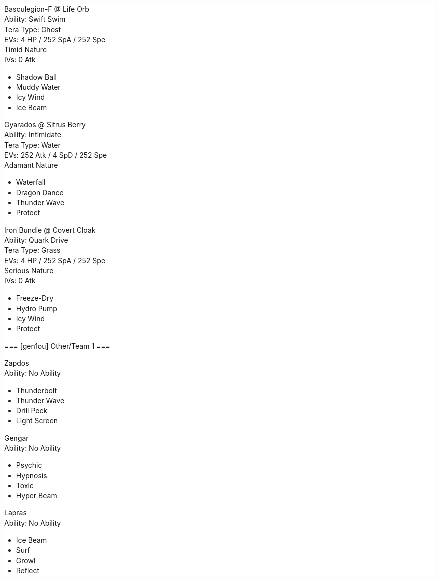 Basculegion-F @ Life Orb  
Ability: Swift Swim  
Tera Type: Ghost  
EVs: 4 HP / 252 SpA / 252 Spe  
Timid Nature  
IVs: 0 Atk  
- Shadow Ball  
- Muddy Water  
- Icy Wind  
- Ice Beam  

Gyarados @ Sitrus Berry  
Ability: Intimidate  
Tera Type: Water  
EVs: 252 Atk / 4 SpD / 252 Spe  
Adamant Nature  
- Waterfall  
- Dragon Dance  
- Thunder Wave  
- Protect  

Iron Bundle @ Covert Cloak  
Ability: Quark Drive  
Tera Type: Grass  
EVs: 4 HP / 252 SpA / 252 Spe  
Serious Nature  
IVs: 0 Atk  
- Freeze-Dry  
- Hydro Pump  
- Icy Wind  
- Protect  


=== [gen1ou] Other/Team 1 ===

Zapdos  
Ability: No Ability  
- Thunderbolt  
- Thunder Wave  
- Drill Peck  
- Light Screen  

Gengar  
Ability: No Ability  
- Psychic  
- Hypnosis  
- Toxic  
- Hyper Beam  

Lapras  
Ability: No Ability  
- Ice Beam  
- Surf  
- Growl  
- Reflect  
